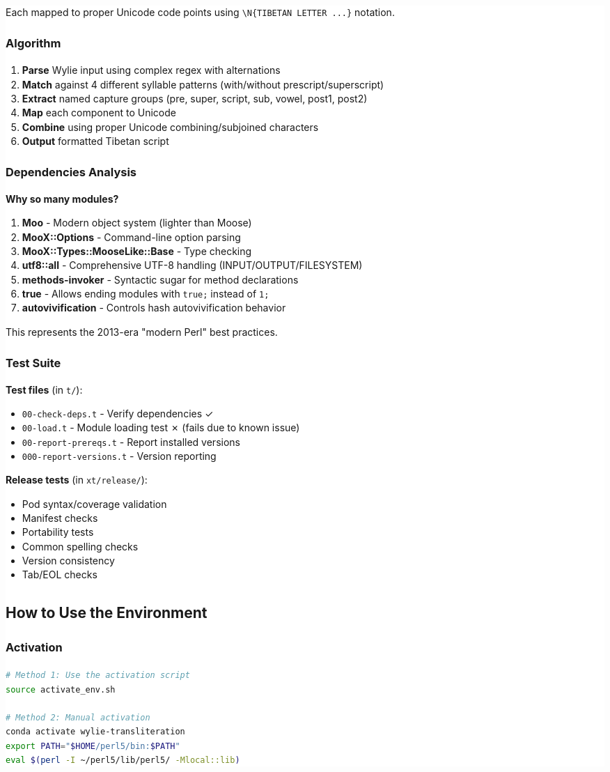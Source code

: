 Each mapped to proper Unicode code points using `\N{TIBETAN LETTER ...}` notation.

### Algorithm

1. **Parse** Wylie input using complex regex with alternations
2. **Match** against 4 different syllable patterns (with/without prescript/superscript)
3. **Extract** named capture groups (pre, super, script, sub, vowel, post1, post2)
4. **Map** each component to Unicode
5. **Combine** using proper Unicode combining/subjoined characters
6. **Output** formatted Tibetan script

### Dependencies Analysis

**Why so many modules?**

1. **Moo** - Modern object system (lighter than Moose)
2. **MooX::Options** - Command-line option parsing
3. **MooX::Types::MooseLike::Base** - Type checking
4. **utf8::all** - Comprehensive UTF-8 handling (INPUT/OUTPUT/FILESYSTEM)
5. **methods-invoker** - Syntactic sugar for method declarations
6. **true** - Allows ending modules with `true;` instead of `1;`
7. **autovivification** - Controls hash autovivification behavior

This represents the 2013-era "modern Perl" best practices.

### Test Suite

**Test files** (in `t/`):
- `00-check-deps.t` - Verify dependencies ✓
- `00-load.t` - Module loading test ✗ (fails due to known issue)
- `00-report-prereqs.t` - Report installed versions
- `000-report-versions.t` - Version reporting

**Release tests** (in `xt/release/`):
- Pod syntax/coverage validation
- Manifest checks
- Portability tests
- Common spelling checks
- Version consistency
- Tab/EOL checks

## How to Use the Environment

### Activation

```bash
# Method 1: Use the activation script
source activate_env.sh

# Method 2: Manual activation
conda activate wylie-transliteration
export PATH="$HOME/perl5/bin:$PATH"
eval $(perl -I ~/perl5/lib/perl5/ -Mlocal::lib)
```
